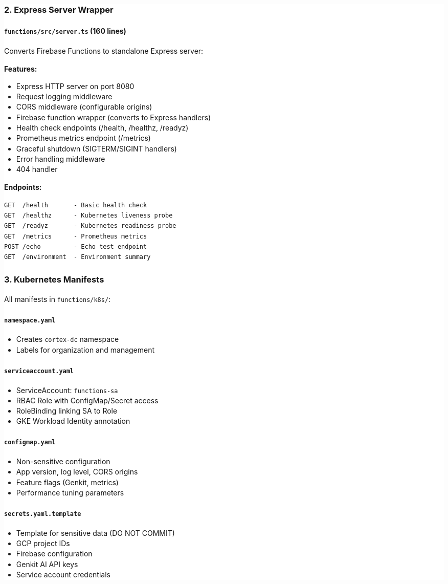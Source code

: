 ### 2. Express Server Wrapper

#### `functions/src/server.ts` (160 lines)
Converts Firebase Functions to standalone Express server:

**Features:**
- Express HTTP server on port 8080
- Request logging middleware
- CORS middleware (configurable origins)
- Firebase function wrapper (converts to Express handlers)
- Health check endpoints (/health, /healthz, /readyz)
- Prometheus metrics endpoint (/metrics)
- Graceful shutdown (SIGTERM/SIGINT handlers)
- Error handling middleware
- 404 handler

**Endpoints:**
```
GET  /health       - Basic health check
GET  /healthz      - Kubernetes liveness probe
GET  /readyz       - Kubernetes readiness probe
GET  /metrics      - Prometheus metrics
POST /echo         - Echo test endpoint
GET  /environment  - Environment summary
```

### 3. Kubernetes Manifests

All manifests in `functions/k8s/`:

#### `namespace.yaml`
- Creates `cortex-dc` namespace
- Labels for organization and management

#### `serviceaccount.yaml`
- ServiceAccount: `functions-sa`
- RBAC Role with ConfigMap/Secret access
- RoleBinding linking SA to Role
- GKE Workload Identity annotation

#### `configmap.yaml`
- Non-sensitive configuration
- App version, log level, CORS origins
- Feature flags (Genkit, metrics)
- Performance tuning parameters

#### `secrets.yaml.template`
- Template for sensitive data (DO NOT COMMIT)
- GCP project IDs
- Firebase configuration
- Genkit AI API keys
- Service account credentials
